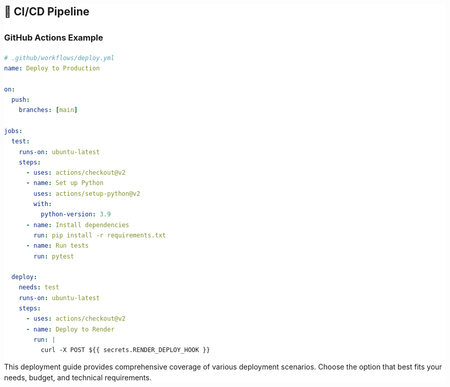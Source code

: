 ## 🔄 CI/CD Pipeline

### GitHub Actions Example
```yaml
# .github/workflows/deploy.yml
name: Deploy to Production

on:
  push:
    branches: [main]

jobs:
  test:
    runs-on: ubuntu-latest
    steps:
      - uses: actions/checkout@v2
      - name: Set up Python
        uses: actions/setup-python@v2
        with:
          python-version: 3.9
      - name: Install dependencies
        run: pip install -r requirements.txt
      - name: Run tests
        run: pytest

  deploy:
    needs: test
    runs-on: ubuntu-latest
    steps:
      - uses: actions/checkout@v2
      - name: Deploy to Render
        run: |
          curl -X POST ${{ secrets.RENDER_DEPLOY_HOOK }}
```

This deployment guide provides comprehensive coverage of various deployment scenarios. Choose the option that best fits your needs, budget, and technical requirements.